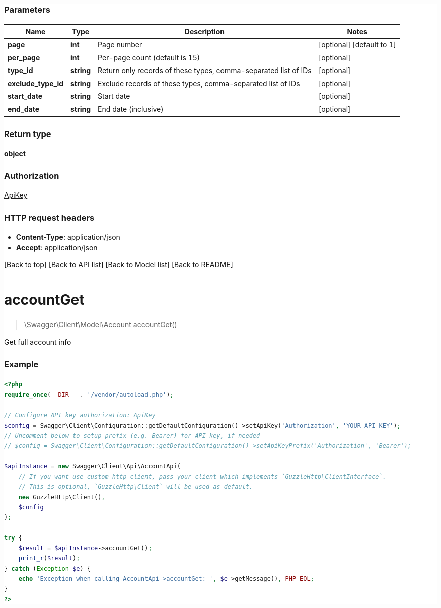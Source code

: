 
### Parameters

Name | Type | Description  | Notes
------------- | ------------- | ------------- | -------------
 **page** | **int**| Page number | [optional] [default to 1]
 **per_page** | **int**| Per-page count (default is 15) | [optional]
 **type_id** | **string**| Return only records of these types, comma-separated list of IDs | [optional]
 **exclude_type_id** | **string**| Exclude records of these types, comma-separated list of IDs | [optional]
 **start_date** | **string**| Start date | [optional]
 **end_date** | **string**| End date (inclusive) | [optional]

### Return type

**object**

### Authorization

[ApiKey](../../README.md#ApiKey)

### HTTP request headers

 - **Content-Type**: application/json
 - **Accept**: application/json

[[Back to top]](#) [[Back to API list]](../../README.md#documentation-for-api-endpoints) [[Back to Model list]](../../README.md#documentation-for-models) [[Back to README]](../../README.md)

# **accountGet**
> \Swagger\Client\Model\Account accountGet()

Get full account info

### Example
```php
<?php
require_once(__DIR__ . '/vendor/autoload.php');

// Configure API key authorization: ApiKey
$config = Swagger\Client\Configuration::getDefaultConfiguration()->setApiKey('Authorization', 'YOUR_API_KEY');
// Uncomment below to setup prefix (e.g. Bearer) for API key, if needed
// $config = Swagger\Client\Configuration::getDefaultConfiguration()->setApiKeyPrefix('Authorization', 'Bearer');

$apiInstance = new Swagger\Client\Api\AccountApi(
    // If you want use custom http client, pass your client which implements `GuzzleHttp\ClientInterface`.
    // This is optional, `GuzzleHttp\Client` will be used as default.
    new GuzzleHttp\Client(),
    $config
);

try {
    $result = $apiInstance->accountGet();
    print_r($result);
} catch (Exception $e) {
    echo 'Exception when calling AccountApi->accountGet: ', $e->getMessage(), PHP_EOL;
}
?>
```

